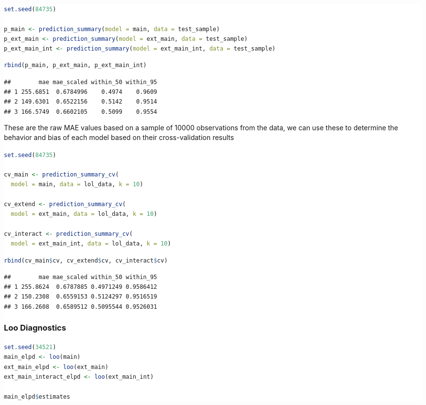 ``` r
set.seed(84735)

p_main <- prediction_summary(model = main, data = test_sample)
p_ext_main <- prediction_summary(model = ext_main, data = test_sample)
p_ext_main_int <- prediction_summary(model = ext_main_int, data = test_sample)
```

``` r
rbind(p_main, p_ext_main, p_ext_main_int)
```

    ##        mae mae_scaled within_50 within_95
    ## 1 255.6851  0.6784996    0.4974    0.9609
    ## 2 149.6301  0.6522156    0.5142    0.9514
    ## 3 166.5749  0.6602105    0.5099    0.9554

These are the raw MAE values based on a sample of 10000 observations
from the data, we can use these to determine the behavior and bias of
each model based on their cross-validation results

``` r
set.seed(84735)

cv_main <- prediction_summary_cv(
  model = main, data = lol_data, k = 10)

cv_extend <- prediction_summary_cv(
  model = ext_main, data = lol_data, k = 10)

cv_interact <- prediction_summary_cv(
  model = ext_main_int, data = lol_data, k = 10)
```

``` r
rbind(cv_main$cv, cv_extend$cv, cv_interact$cv)
```

    ##        mae mae_scaled within_50 within_95
    ## 1 255.8624  0.6787885 0.4971249 0.9586412
    ## 2 150.2308  0.6559153 0.5124297 0.9516519
    ## 3 166.2608  0.6589512 0.5095544 0.9526031

### Loo Diagnostics

``` r
set.seed(34521)
main_elpd <- loo(main)
ext_main_elpd <- loo(ext_main)
ext_main_interact_elpd <- loo(ext_main_int)

main_elpd$estimates
```

